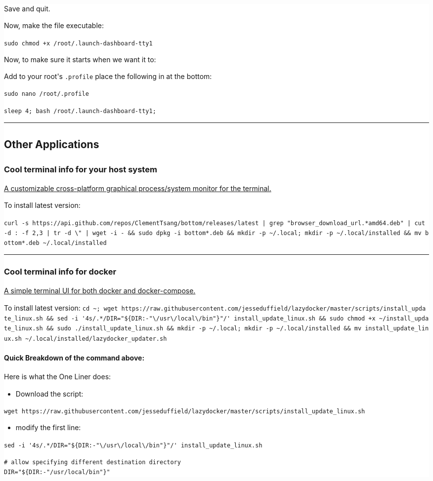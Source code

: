 Save and quit.

Now, make the file executable:

`sudo chmod +x /root/.launch-dashboard-tty1`


Now, to make sure it starts when we want it to:

Add to your root's `.profile` place the following in at the bottom:

`sudo nano /root/.profile`

```
sleep 4; bash /root/.launch-dashboard-tty1;
```

* * *

## Other Applications

### Cool terminal info for your host system
[A customizable cross-platform graphical process/system monitor for the terminal.](https://github.com/ClementTsang/bottom)

To install latest version:

`curl -s https://api.github.com/repos/ClementTsang/bottom/releases/latest | grep "browser_download_url.*amd64.deb" | cut -d : -f 2,3 | tr -d \" | wget -i - && sudo dpkg -i bottom*.deb && mkdir -p ~/.local; mkdir -p ~/.local/installed && mv bottom*.deb ~/.local/installed`

* * *

### Cool terminal info for docker
[A simple terminal UI for both docker and docker-compose.](https://github.com/jesseduffield/lazydocker)

To install latest version:
`cd ~; wget https://raw.githubusercontent.com/jesseduffield/lazydocker/master/scripts/install_update_linux.sh && sed -i '4s/.*/DIR="${DIR:-"\/usr\/local\/bin"}"/' install_update_linux.sh && sudo chmod +x ~/install_update_linux.sh && sudo ./install_update_linux.sh && mkdir -p ~/.local; mkdir -p ~/.local/installed && mv install_update_linux.sh ~/.local/installed/lazydocker_updater.sh`


#### Quick Breakdown of the command above:
Here is what the One Liner does: 

- Download the script:

`wget https://raw.githubusercontent.com/jesseduffield/lazydocker/master/scripts/install_update_linux.sh`

- modify the first line:

`sed -i '4s/.*/DIR="${DIR:-"\/usr\/local\/bin"}"/' install_update_linux.sh`

```
# allow specifying different destination directory
DIR="${DIR:-"/usr/local/bin"}"
```
